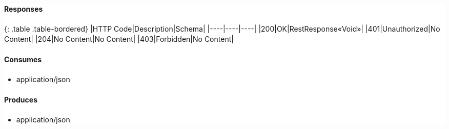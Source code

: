 
#### Responses

{: .table .table-bordered}
|HTTP Code|Description|Schema|
|----|----|----|
|200|OK|RestResponse«Void»|
|401|Unauthorized|No Content|
|204|No Content|No Content|
|403|Forbidden|No Content|


#### Consumes

* application/json

#### Produces

* application/json

